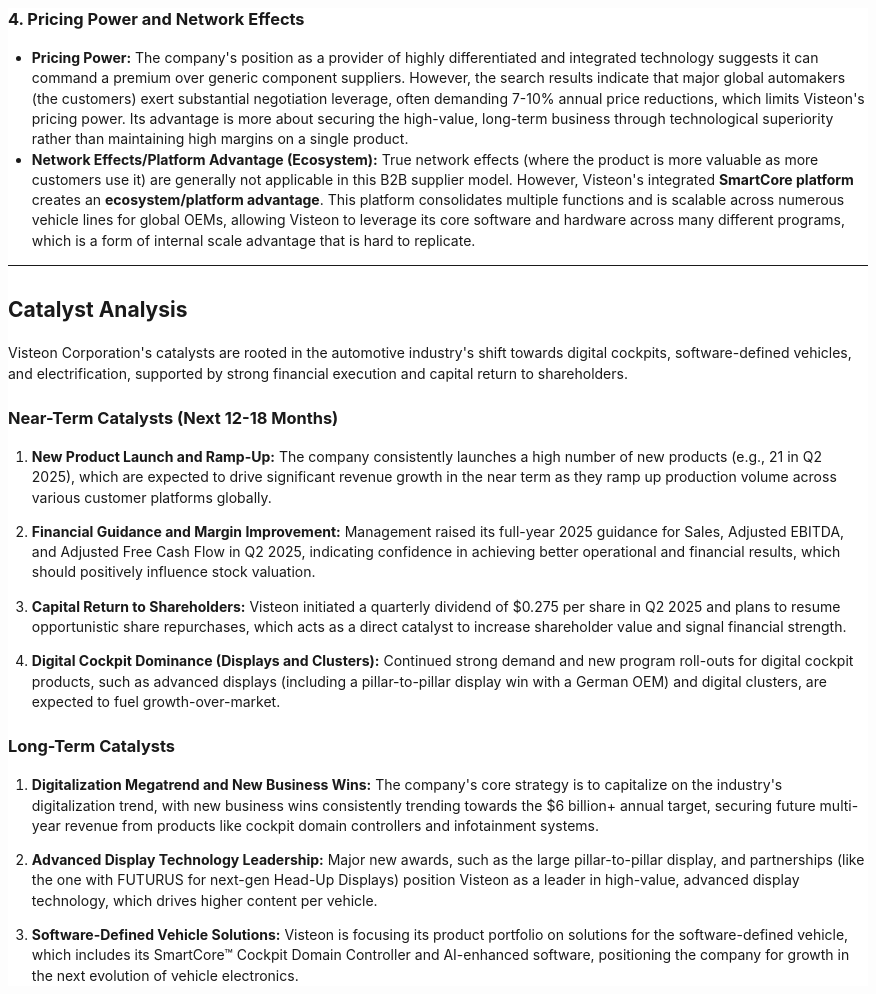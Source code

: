 ### 4. Pricing Power and Network Effects

*   **Pricing Power:** The company's position as a provider of highly differentiated and integrated technology suggests it can command a premium over generic component suppliers. However, the search results indicate that major global automakers (the customers) exert substantial negotiation leverage, often demanding 7-10% annual price reductions, which limits Visteon's pricing power. Its advantage is more about securing the high-value, long-term business through technological superiority rather than maintaining high margins on a single product.
*   **Network Effects/Platform Advantage (Ecosystem):** True network effects (where the product is more valuable as more customers use it) are generally not applicable in this B2B supplier model. However, Visteon's integrated **SmartCore platform** creates an **ecosystem/platform advantage**. This platform consolidates multiple functions and is scalable across numerous vehicle lines for global OEMs, allowing Visteon to leverage its core software and hardware across many different programs, which is a form of internal scale advantage that is hard to replicate.

---

## Catalyst Analysis

Visteon Corporation's catalysts are rooted in the automotive industry's shift towards digital cockpits, software-defined vehicles, and electrification, supported by strong financial execution and capital return to shareholders.

### Near-Term Catalysts (Next 12-18 Months)

1.  **New Product Launch and Ramp-Up:** The company consistently launches a high number of new products (e.g., 21 in Q2 2025), which are expected to drive significant revenue growth in the near term as they ramp up production volume across various customer platforms globally.

2.  **Financial Guidance and Margin Improvement:** Management raised its full-year 2025 guidance for Sales, Adjusted EBITDA, and Adjusted Free Cash Flow in Q2 2025, indicating confidence in achieving better operational and financial results, which should positively influence stock valuation.

3.  **Capital Return to Shareholders:** Visteon initiated a quarterly dividend of $0.275 per share in Q2 2025 and plans to resume opportunistic share repurchases, which acts as a direct catalyst to increase shareholder value and signal financial strength.

4.  **Digital Cockpit Dominance (Displays and Clusters):** Continued strong demand and new program roll-outs for digital cockpit products, such as advanced displays (including a pillar-to-pillar display win with a German OEM) and digital clusters, are expected to fuel growth-over-market.

### Long-Term Catalysts

1.  **Digitalization Megatrend and New Business Wins:** The company's core strategy is to capitalize on the industry's digitalization trend, with new business wins consistently trending towards the $6 billion+ annual target, securing future multi-year revenue from products like cockpit domain controllers and infotainment systems.

2.  **Advanced Display Technology Leadership:** Major new awards, such as the large pillar-to-pillar display, and partnerships (like the one with FUTURUS for next-gen Head-Up Displays) position Visteon as a leader in high-value, advanced display technology, which drives higher content per vehicle.

3.  **Software-Defined Vehicle Solutions:** Visteon is focusing its product portfolio on solutions for the software-defined vehicle, which includes its SmartCore™ Cockpit Domain Controller and AI-enhanced software, positioning the company for growth in the next evolution of vehicle electronics.
